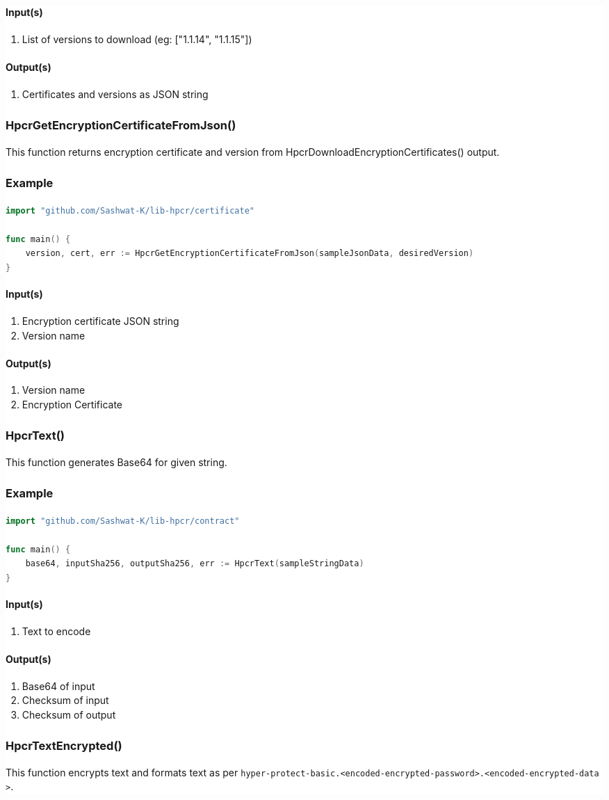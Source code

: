 #### Input(s)
1. List of versions to download (eg: ["1.1.14", "1.1.15"])

#### Output(s)
1. Certificates and versions as JSON string


### HpcrGetEncryptionCertificateFromJson()
This function returns encryption certificate and version from HpcrDownloadEncryptionCertificates() output.

### Example
```go
import "github.com/Sashwat-K/lib-hpcr/certificate"

func main() {
    version, cert, err := HpcrGetEncryptionCertificateFromJson(sampleJsonData, desiredVersion)
}
```

#### Input(s)
1. Encryption certificate JSON string
2. Version name

#### Output(s)
1. Version name
2. Encryption Certificate


### HpcrText()
This function generates Base64 for given string.

### Example
```go
import "github.com/Sashwat-K/lib-hpcr/contract"

func main() {
    base64, inputSha256, outputSha256, err := HpcrText(sampleStringData)
}
```

#### Input(s)
1. Text to encode

#### Output(s)
1. Base64 of input
2. Checksum of input
3. Checksum of output


### HpcrTextEncrypted()
This function encrypts text and formats text as per `hyper-protect-basic.<encoded-encrypted-password>.<encoded-encrypted-data>`.

